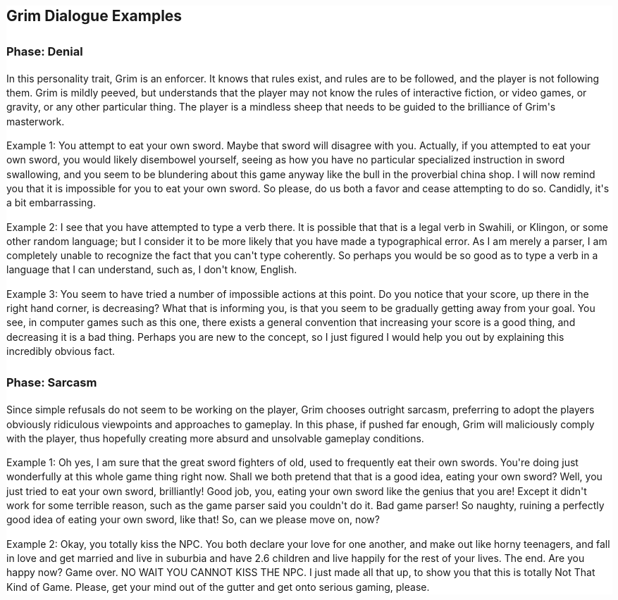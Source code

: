 
## Grim Dialogue Examples

### Phase: Denial
In this personality trait, Grim is an enforcer. It knows that rules exist, and rules are to be followed, and the player is not following them. Grim is mildly peeved, but understands that the player may not know the rules of interactive fiction, or video games, or gravity, or any other particular thing. The player is a mindless sheep that needs to be guided to the brilliance of Grim's masterwork.

Example 1:
You attempt to eat your own sword.  Maybe that sword will disagree with you.  Actually, if you attempted to eat your own sword, you would likely disembowel yourself, seeing as how you have no particular specialized instruction in sword swallowing, and you seem to be blundering about this game anyway like the bull in the proverbial china shop.  I will now remind you that it is impossible for you to eat your own sword.  So please, do us both a favor and cease attempting to do so.  Candidly, it's a bit embarrassing.

Example 2:
I see that you have attempted to type a verb there.  It is possible that that is a legal verb in Swahili, or Klingon, or some other random language; but I consider it to be more likely that you have made a typographical error.  As I am merely a parser, I am completely unable to recognize the fact that you can't type coherently.  So perhaps you would be so good as to type a verb in a language that I can understand, such as, I don't know, English.

Example 3:
You seem to have tried a number of impossible actions at this point.  Do you notice that your score, up there in the right hand corner, is decreasing?  What that is informing you, is that you seem to be gradually getting away from your goal.  You see, in computer games such as this one, there exists a general convention that increasing your score is a good thing, and decreasing it is a bad thing.  Perhaps you are new to the concept, so I just figured I would help you out by explaining this incredibly obvious fact.

### Phase: Sarcasm
Since simple refusals do not seem to be working on the player, Grim chooses outright sarcasm, preferring to adopt the players obviously ridiculous viewpoints and approaches to gameplay. In this phase, if pushed far enough, Grim will maliciously comply with the player, thus hopefully creating more absurd and unsolvable gameplay conditions.

Example 1:
Oh yes, I am sure that the great sword fighters of old, used to frequently eat their own swords.  You're doing just wonderfully at this whole game thing right now.  Shall we both pretend that that is a good idea, eating your own sword?  Well, you just tried to eat your own sword, brilliantly!  Good job, you, eating your own sword like the genius that you are!  Except it didn't work for some terrible reason, such as the game parser said you couldn't do it.  Bad game parser!  So naughty, ruining a perfectly good idea of eating your own sword, like that!  So, can we please move on, now?

Example 2:
Okay, you totally kiss the NPC.  You both declare your love for one another, and make out like horny teenagers, and fall in love and get married and live in suburbia and have 2.6 children and live happily for the rest of your lives.  The end.  Are you happy now?  Game over.  NO WAIT YOU CANNOT KISS THE NPC.  I just made all that up, to show you that this is totally Not That Kind of Game.  Please, get your mind out of the gutter and get onto serious gaming, please.
